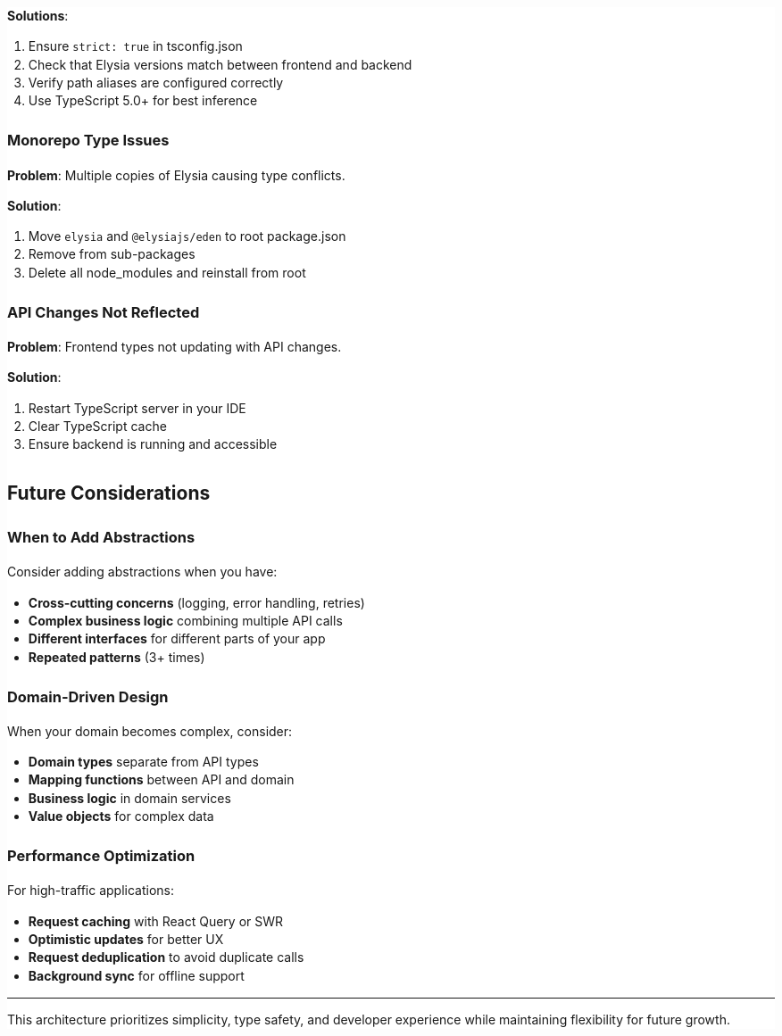 **Solutions**:

1. Ensure `strict: true` in tsconfig.json
2. Check that Elysia versions match between frontend and backend
3. Verify path aliases are configured correctly
4. Use TypeScript 5.0+ for best inference

### Monorepo Type Issues

**Problem**: Multiple copies of Elysia causing type conflicts.

**Solution**:

1. Move `elysia` and `@elysiajs/eden` to root package.json
2. Remove from sub-packages
3. Delete all node_modules and reinstall from root

### API Changes Not Reflected

**Problem**: Frontend types not updating with API changes.

**Solution**:

1. Restart TypeScript server in your IDE
2. Clear TypeScript cache
3. Ensure backend is running and accessible

## Future Considerations

### When to Add Abstractions

Consider adding abstractions when you have:

- **Cross-cutting concerns** (logging, error handling, retries)
- **Complex business logic** combining multiple API calls
- **Different interfaces** for different parts of your app
- **Repeated patterns** (3+ times)

### Domain-Driven Design

When your domain becomes complex, consider:

- **Domain types** separate from API types
- **Mapping functions** between API and domain
- **Business logic** in domain services
- **Value objects** for complex data

### Performance Optimization

For high-traffic applications:

- **Request caching** with React Query or SWR
- **Optimistic updates** for better UX
- **Request deduplication** to avoid duplicate calls
- **Background sync** for offline support

---

This architecture prioritizes simplicity, type safety, and developer experience while maintaining flexibility for future growth.
